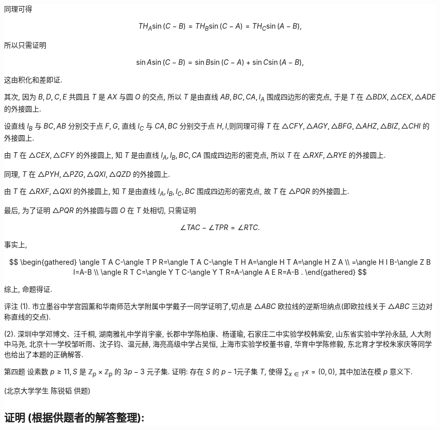 同理可得

$$
T H_{A} \sin (C-B)=T H_{B} \sin (C-A)=T H_{C} \sin (A-B),
$$

所以只需证明

$$
\sin A \sin (C-B)=\sin B \sin (C-A)+\sin C \sin (A-B),
$$

这由积化和差即证.

其次, 因为 $B, D, C, E$ 共圆且 $T$ 是 $A X$ 与圆 $O$ 的交点, 所以 $T$ 是由直线 $A B, B C, C A, l_{A}$ 围成四边形的密克点, 于是 $T$ 在 $\triangle B D X, \triangle C E X, \triangle A D E$ 的外接圆上.

设直线 $l_{B}$ 与 $B C, A B$ 分别交于点 $F, G$, 直线 $l_{C}$ 与 $C A, B C$ 分别交于点 $H, I$,则同理可得 $T$ 在 $\triangle C F Y, \triangle A G Y, \triangle B F G, \triangle A H Z, \triangle B I Z, \triangle C H I$ 的外接圆上.

由 $T$ 在 $\triangle C E X, \triangle C F Y$ 的外接圆上, 知 $T$ 是由直线 $l_{A}, l_{B}, B C, C A$ 围成四边形的密克点, 所以 $T$ 在 $\triangle R X F, \triangle R Y E$ 的外接圆上.

同理, $T$ 在 $\triangle P Y H, \triangle P Z G, \triangle Q X I, \triangle Q Z D$ 的外接圆上.

由 $T$ 在 $\triangle R X F, \triangle Q X I$ 的外接圆上, 知 $T$ 是由直线 $l_{A}, l_{B}, l_{C}, B C$ 围成四边形的密克点, 故 $T$ 在 $\triangle P Q R$ 的外接圆上.

最后, 为了证明 $\triangle P Q R$ 的外接圆与圆 $O$ 在 $T$ 处相切, 只需证明

$$
\angle T A C-\angle T P R=\angle R T C .
$$

事实上,

$$
\begin{gathered}
\angle T A C-\angle T P R=\angle T A C-\angle T H A=\angle H T A=\angle H Z A \\
=\angle H I B-\angle Z B I=A-B \\
\angle R T C=\angle Y T C-\angle Y T R=A-\angle A E R=A-B .
\end{gathered}
$$

综上, 命题得证.

评注 (1). 市立墨谷中学宫园薰和华南师范大学附属中学戴子一同学证明了,切点是 $\triangle A B C$ 欧拉线的逆斯坦纳点(即欧拉线关于 $\triangle A B C$ 三边对称直线的交点).

(2). 深圳中学邓博文、汪千桐, 湖南雅礼中学肖宇豪, 长郡中学陈柏康、杨谨瑜, 石家庄二中实验学校韩紫安, 山东省实验中学孙永喆, 人大附中马尧, 北京十一学校邹听雨、沈子钧、温元赫, 海亮高级中学占吴恒, 上海市实验学校董书睿, 华育中学陈修毅, 东北育才学校朱家庆等同学也给出了本题的正确解答.

第四题 设素数 $p \geq 11, S$ 是 $\mathbb{Z}_{p} \times \mathbb{Z}_{p}$ 的 $3 p-3$ 元子集. 证明: 存在 $S$ 的 $p-1$元子集 $T$, 使得 $\sum_{x \in T} x=(0,0)$, 其中加法在模 $p$ 意义下.

(北京大学学生 陈锐韬 供题)

## 证明 (根据供题者的解答整理):
